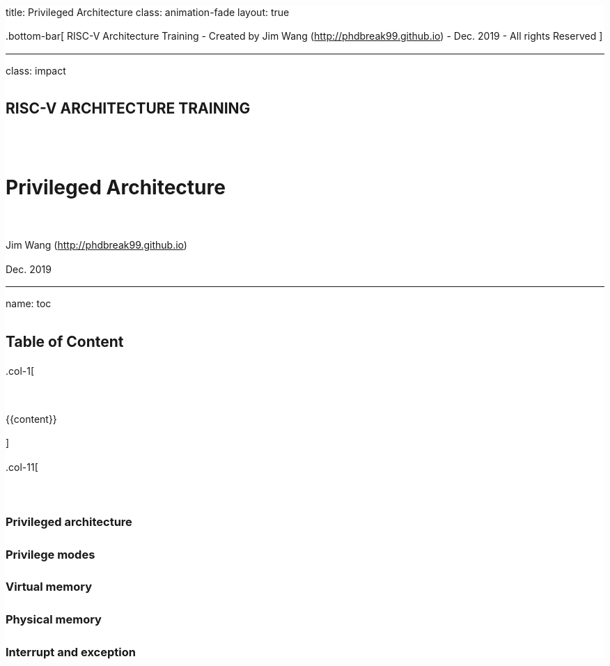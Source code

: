 title: Privileged Architecture
class: animation-fade
layout: true



.bottom-bar[
RISC-V Architecture Training - Created by Jim Wang (http://phdbreak99.github.io) - Dec. 2019 - All rights Reserved
]

---

class: impact

## RISC-V ARCHITECTURE TRAINING

&nbsp;

# Privileged Architecture

&nbsp;

Jim Wang (http://phdbreak99.github.io)

Dec. 2019


---

name: toc

## Table of Content

.col-1[

&nbsp;

{{content}}

]

.col-11[

&nbsp;

### Privileged architecture

### Privilege modes

### Virtual memory

### Physical memory

### Interrupt and exception
